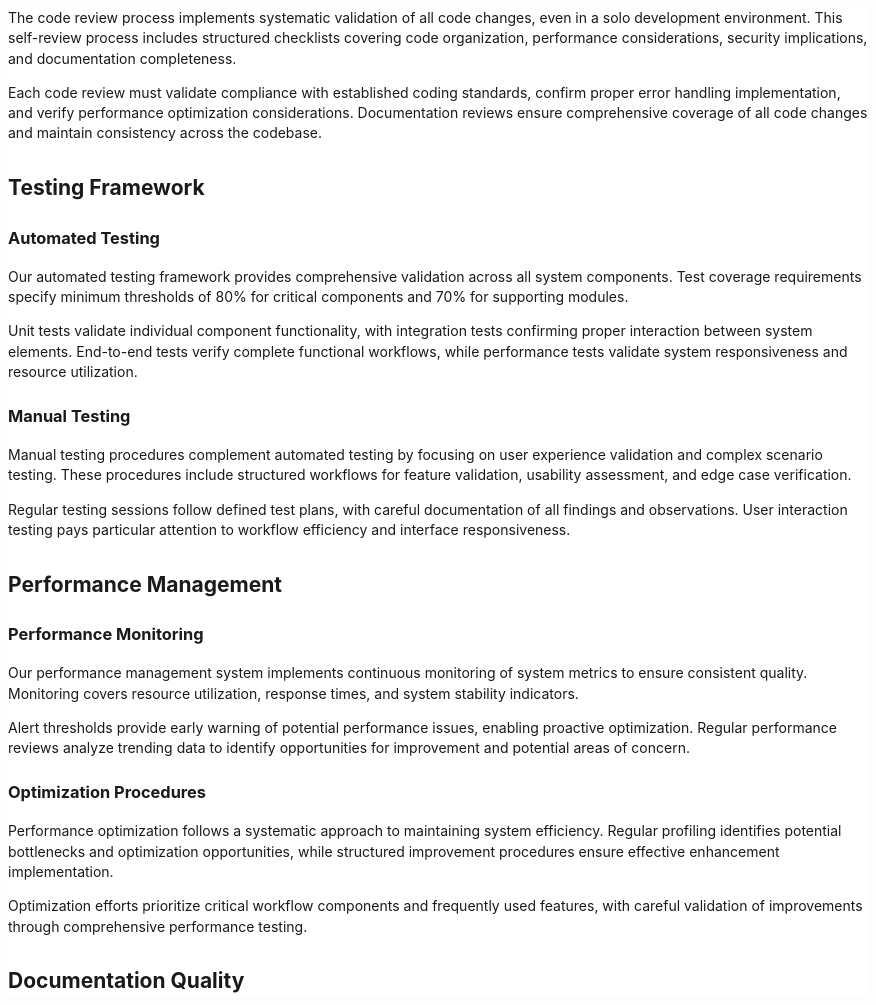 The code review process implements systematic validation of all code changes, even in a solo development environment. This self-review process includes structured checklists covering code organization, performance considerations, security implications, and documentation completeness.

Each code review must validate compliance with established coding standards, confirm proper error handling implementation, and verify performance optimization considerations. Documentation reviews ensure comprehensive coverage of all code changes and maintain consistency across the codebase.

## Testing Framework

### Automated Testing

Our automated testing framework provides comprehensive validation across all system components. Test coverage requirements specify minimum thresholds of 80% for critical components and 70% for supporting modules.

Unit tests validate individual component functionality, with integration tests confirming proper interaction between system elements. End-to-end tests verify complete functional workflows, while performance tests validate system responsiveness and resource utilization.

### Manual Testing

Manual testing procedures complement automated testing by focusing on user experience validation and complex scenario testing. These procedures include structured workflows for feature validation, usability assessment, and edge case verification.

Regular testing sessions follow defined test plans, with careful documentation of all findings and observations. User interaction testing pays particular attention to workflow efficiency and interface responsiveness.

## Performance Management

### Performance Monitoring

Our performance management system implements continuous monitoring of system metrics to ensure consistent quality. Monitoring covers resource utilization, response times, and system stability indicators.

Alert thresholds provide early warning of potential performance issues, enabling proactive optimization. Regular performance reviews analyze trending data to identify opportunities for improvement and potential areas of concern.

### Optimization Procedures

Performance optimization follows a systematic approach to maintaining system efficiency. Regular profiling identifies potential bottlenecks and optimization opportunities, while structured improvement procedures ensure effective enhancement implementation.

Optimization efforts prioritize critical workflow components and frequently used features, with careful validation of improvements through comprehensive performance testing.

## Documentation Quality
